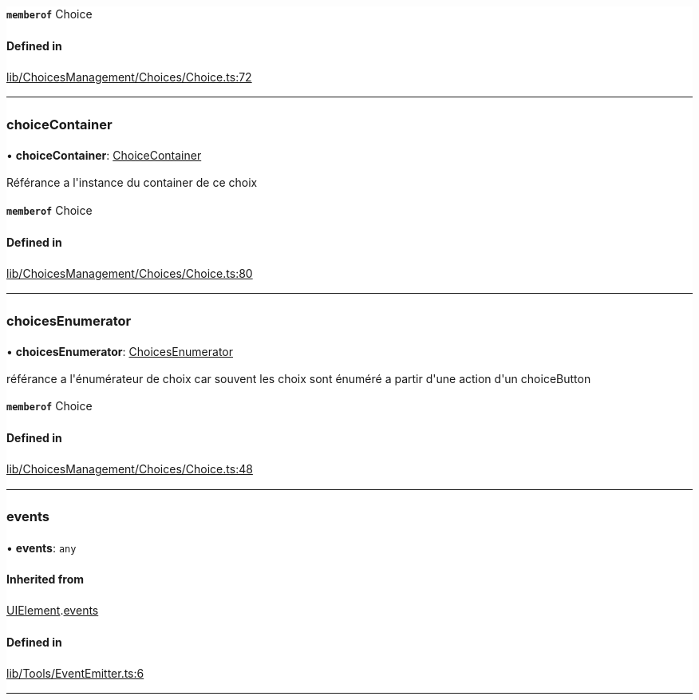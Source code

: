 **`memberof`** Choice

#### Defined in

[lib/ChoicesManagement/Choices/Choice.ts:72](https://github.com/P0ulpy/Configurateur-OakAddins/blob/af13efb/src/lib/ChoicesManagement/Choices/Choice.ts#L72)

___

### choiceContainer

• **choiceContainer**: [ChoiceContainer](lib_choicesmanagement_choices_choicecontainer.choicecontainer.md)

Référance a l'instance du container de ce choix

**`memberof`** Choice

#### Defined in

[lib/ChoicesManagement/Choices/Choice.ts:80](https://github.com/P0ulpy/Configurateur-OakAddins/blob/af13efb/src/lib/ChoicesManagement/Choices/Choice.ts#L80)

___

### choicesEnumerator

• **choicesEnumerator**: [ChoicesEnumerator](lib_choicesmanagement_choicesenumerator.choicesenumerator.md)

référance a l'énumérateur de choix car souvent les choix sont énuméré a partir d'une action d'un choiceButton

**`memberof`** Choice

#### Defined in

[lib/ChoicesManagement/Choices/Choice.ts:48](https://github.com/P0ulpy/Configurateur-OakAddins/blob/af13efb/src/lib/ChoicesManagement/Choices/Choice.ts#L48)

___

### events

• **events**: `any`

#### Inherited from

[UIElement](lib_uielement.uielement.md).[events](lib_uielement.uielement.md#events)

#### Defined in

[lib/Tools/EventEmitter.ts:6](https://github.com/P0ulpy/Configurateur-OakAddins/blob/af13efb/src/lib/Tools/EventEmitter.ts#L6)

___
